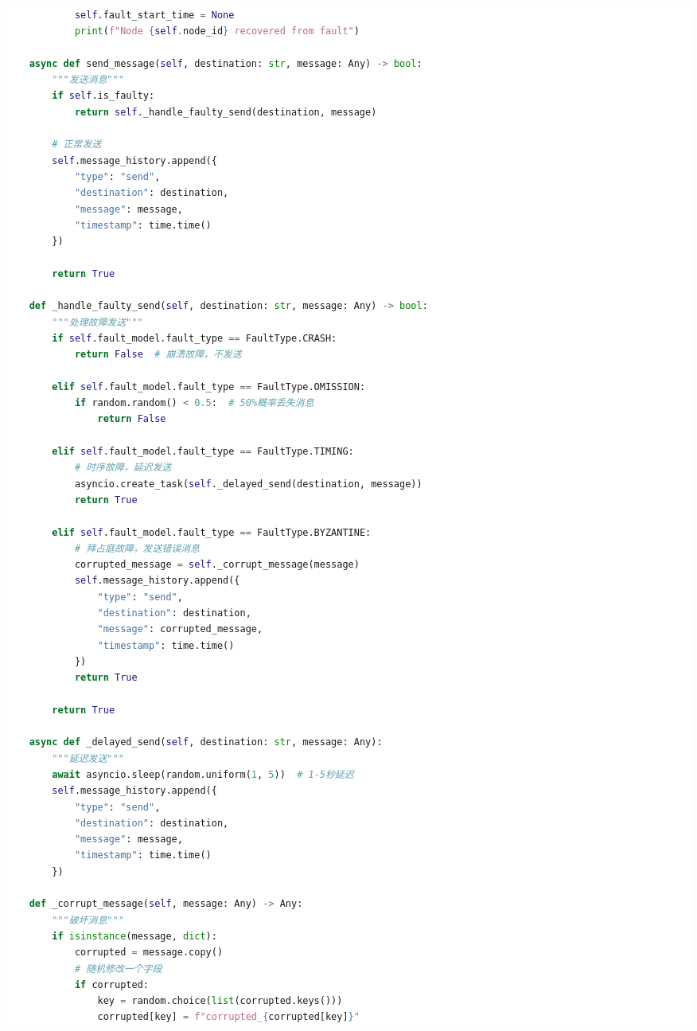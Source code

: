 ```python
            self.fault_start_time = None
            print(f"Node {self.node_id} recovered from fault")

    async def send_message(self, destination: str, message: Any) -> bool:
        """发送消息"""
        if self.is_faulty:
            return self._handle_faulty_send(destination, message)

        # 正常发送
        self.message_history.append({
            "type": "send",
            "destination": destination,
            "message": message,
            "timestamp": time.time()
        })

        return True

    def _handle_faulty_send(self, destination: str, message: Any) -> bool:
        """处理故障发送"""
        if self.fault_model.fault_type == FaultType.CRASH:
            return False  # 崩溃故障，不发送

        elif self.fault_model.fault_type == FaultType.OMISSION:
            if random.random() < 0.5:  # 50%概率丢失消息
                return False

        elif self.fault_model.fault_type == FaultType.TIMING:
            # 时序故障，延迟发送
            asyncio.create_task(self._delayed_send(destination, message))
            return True

        elif self.fault_model.fault_type == FaultType.BYZANTINE:
            # 拜占庭故障，发送错误消息
            corrupted_message = self._corrupt_message(message)
            self.message_history.append({
                "type": "send",
                "destination": destination,
                "message": corrupted_message,
                "timestamp": time.time()
            })
            return True

        return True

    async def _delayed_send(self, destination: str, message: Any):
        """延迟发送"""
        await asyncio.sleep(random.uniform(1, 5))  # 1-5秒延迟
        self.message_history.append({
            "type": "send",
            "destination": destination,
            "message": message,
            "timestamp": time.time()
        })

    def _corrupt_message(self, message: Any) -> Any:
        """破坏消息"""
        if isinstance(message, dict):
            corrupted = message.copy()
            # 随机修改一个字段
            if corrupted:
                key = random.choice(list(corrupted.keys()))
                corrupted[key] = f"corrupted_{corrupted[key]}"
```